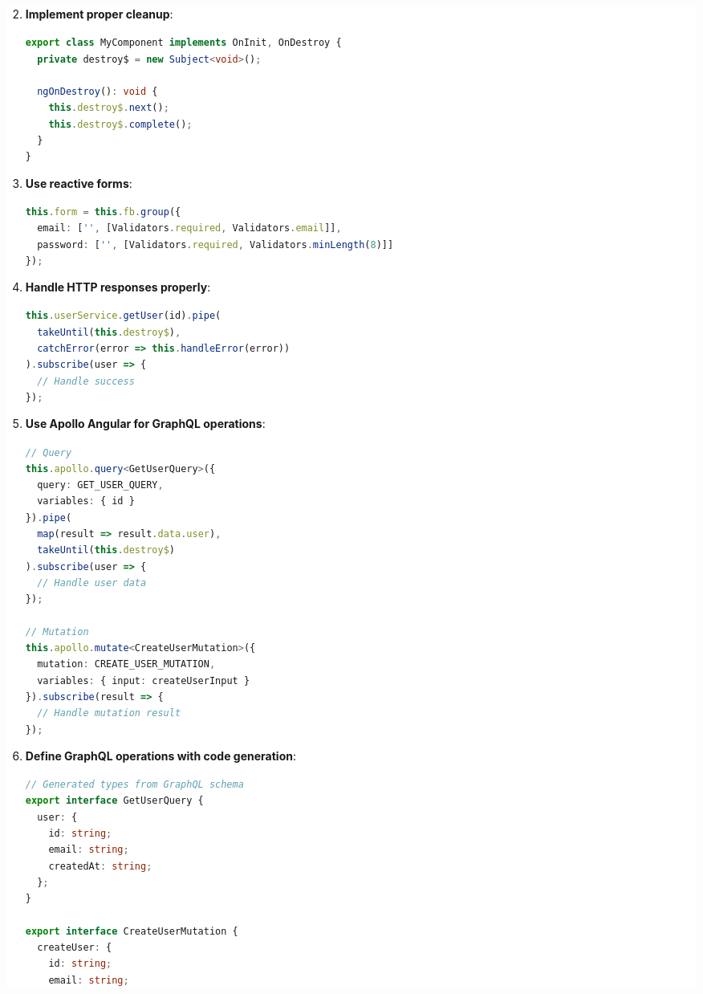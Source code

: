 2. **Implement proper cleanup**:
   ```typescript
   export class MyComponent implements OnInit, OnDestroy {
     private destroy$ = new Subject<void>();
     
     ngOnDestroy(): void {
       this.destroy$.next();
       this.destroy$.complete();
     }
   }
   ```

3. **Use reactive forms**:
   ```typescript
   this.form = this.fb.group({
     email: ['', [Validators.required, Validators.email]],
     password: ['', [Validators.required, Validators.minLength(8)]]
   });
   ```

4. **Handle HTTP responses properly**:
   ```typescript
   this.userService.getUser(id).pipe(
     takeUntil(this.destroy$),
     catchError(error => this.handleError(error))
   ).subscribe(user => {
     // Handle success
   });
   ```

5. **Use Apollo Angular for GraphQL operations**:
   ```typescript
   // Query
   this.apollo.query<GetUserQuery>({
     query: GET_USER_QUERY,
     variables: { id }
   }).pipe(
     map(result => result.data.user),
     takeUntil(this.destroy$)
   ).subscribe(user => {
     // Handle user data
   });
   
   // Mutation
   this.apollo.mutate<CreateUserMutation>({
     mutation: CREATE_USER_MUTATION,
     variables: { input: createUserInput }
   }).subscribe(result => {
     // Handle mutation result
   });
   ```

6. **Define GraphQL operations with code generation**:
   ```typescript
   // Generated types from GraphQL schema
   export interface GetUserQuery {
     user: {
       id: string;
       email: string;
       createdAt: string;
     };
   }
   
   export interface CreateUserMutation {
     createUser: {
       id: string;
       email: string;
   ```